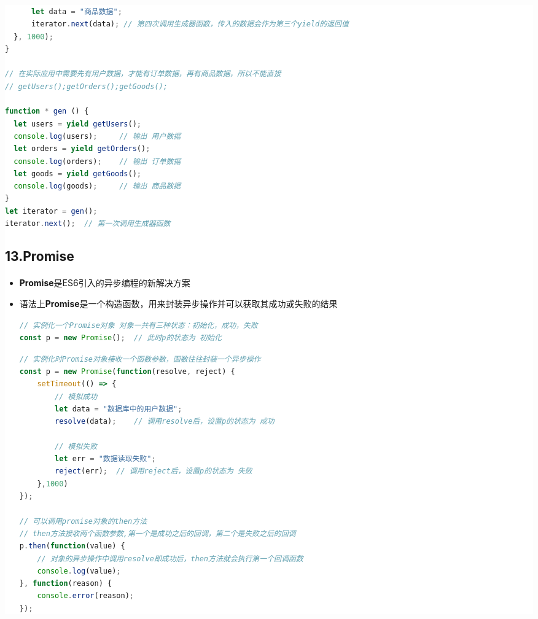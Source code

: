   ```js
        let data = "商品数据";
        iterator.next(data); // 第四次调用生成器函数，传入的数据会作为第三个yield的返回值
    }, 1000);
  }
  
  // 在实际应用中需要先有用户数据，才能有订单数据，再有商品数据，所以不能直接
  // getUsers();getOrders();getGoods();
  
  function * gen () {
    let users = yield getUsers();
    console.log(users);		// 输出 用户数据
    let orders = yield getOrders();
    console.log(orders);	// 输出 订单数据
    let goods = yield getGoods();
    console.log(goods);		// 输出 商品数据
  }
  let iterator = gen();
  iterator.next();	// 第一次调用生成器函数
  ```
  

## 13.Promise

+ **Promise**是ES6引入的异步编程的新解决方案

+ 语法上**Promise**是一个构造函数，用来封装异步操作并可以获取其成功或失败的结果

  ```js
  // 实例化一个Promise对象	对象一共有三种状态：初始化，成功，失败
  const p = new Promise();	// 此时p的状态为 初始化
  ```

  ```js
  // 实例化时Promise对象接收一个函数参数，函数往往封装一个异步操作
  const p = new Promise(function(resolve, reject) {
      setTimeout(() => {
          // 模拟成功
          let data = "数据库中的用户数据";
          resolve(data);	// 调用resolve后，设置p的状态为 成功
          
          // 模拟失败
          let err = "数据读取失败";
          reject(err);	// 调用reject后，设置p的状态为 失败
      },1000)
  });
  
  // 可以调用promise对象的then方法
  // then方法接收两个函数参数,第一个是成功之后的回调，第二个是失败之后的回调
  p.then(function(value) {
      // 对象的异步操作中调用resolve即成功后，then方法就会执行第一个回调函数
      console.log(value);
  }, function(reason) {
      console.error(reason);
  });
  ```
